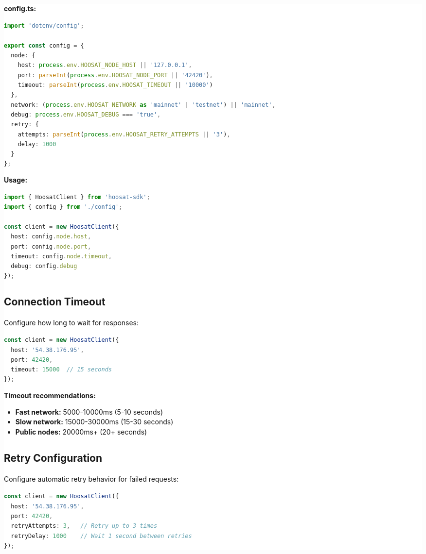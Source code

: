 **config.ts:**
```typescript
import 'dotenv/config';

export const config = {
  node: {
    host: process.env.HOOSAT_NODE_HOST || '127.0.0.1',
    port: parseInt(process.env.HOOSAT_NODE_PORT || '42420'),
    timeout: parseInt(process.env.HOOSAT_TIMEOUT || '10000')
  },
  network: (process.env.HOOSAT_NETWORK as 'mainnet' | 'testnet') || 'mainnet',
  debug: process.env.HOOSAT_DEBUG === 'true',
  retry: {
    attempts: parseInt(process.env.HOOSAT_RETRY_ATTEMPTS || '3'),
    delay: 1000
  }
};
```

**Usage:**
```typescript
import { HoosatClient } from 'hoosat-sdk';
import { config } from './config';

const client = new HoosatClient({
  host: config.node.host,
  port: config.node.port,
  timeout: config.node.timeout,
  debug: config.debug
});
```

## Connection Timeout

Configure how long to wait for responses:

```typescript
const client = new HoosatClient({
  host: '54.38.176.95',
  port: 42420,
  timeout: 15000  // 15 seconds
});
```

**Timeout recommendations:**
- **Fast network:** 5000-10000ms (5-10 seconds)
- **Slow network:** 15000-30000ms (15-30 seconds)
- **Public nodes:** 20000ms+ (20+ seconds)

## Retry Configuration

Configure automatic retry behavior for failed requests:

```typescript
const client = new HoosatClient({
  host: '54.38.176.95',
  port: 42420,
  retryAttempts: 3,   // Retry up to 3 times
  retryDelay: 1000    // Wait 1 second between retries
});
```
